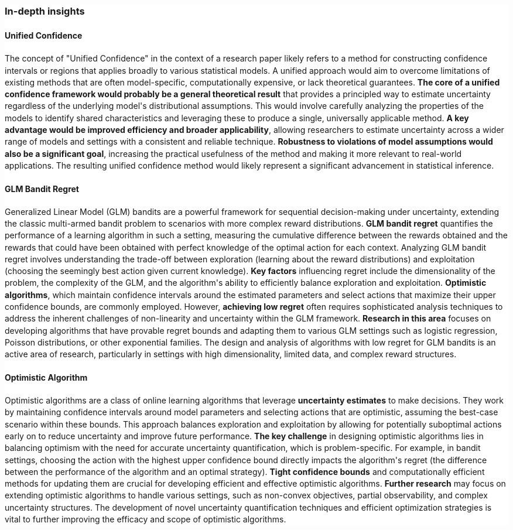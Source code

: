 



### In-depth insights


#### Unified Confidence
The concept of "Unified Confidence" in the context of a research paper likely refers to a method for constructing confidence intervals or regions that applies broadly to various statistical models.  A unified approach would aim to overcome limitations of existing methods that are often model-specific, computationally expensive, or lack theoretical guarantees. **The core of a unified confidence framework would probably be a general theoretical result** that provides a principled way to estimate uncertainty regardless of the underlying model's distributional assumptions. This would involve carefully analyzing the properties of the models to identify shared characteristics and leveraging these to produce a single, universally applicable method. **A key advantage would be improved efficiency and broader applicability**, allowing researchers to estimate uncertainty across a wider range of models and settings with a consistent and reliable technique.  **Robustness to violations of model assumptions would also be a significant goal**, increasing the practical usefulness of the method and making it more relevant to real-world applications.  The resulting unified confidence method would likely represent a significant advancement in statistical inference.

#### GLM Bandit Regret
Generalized Linear Model (GLM) bandits are a powerful framework for sequential decision-making under uncertainty, extending the classic multi-armed bandit problem to scenarios with more complex reward distributions.  **GLM bandit regret** quantifies the performance of a learning algorithm in such a setting, measuring the cumulative difference between the rewards obtained and the rewards that could have been obtained with perfect knowledge of the optimal action for each context.  Analyzing GLM bandit regret involves understanding the trade-off between exploration (learning about the reward distributions) and exploitation (choosing the seemingly best action given current knowledge).  **Key factors** influencing regret include the dimensionality of the problem, the complexity of the GLM, and the algorithm's ability to efficiently balance exploration and exploitation.  **Optimistic algorithms**, which maintain confidence intervals around the estimated parameters and select actions that maximize their upper confidence bounds, are commonly employed. However, **achieving low regret** often requires sophisticated analysis techniques to address the inherent challenges of non-linearity and uncertainty within the GLM framework.  **Research in this area** focuses on developing algorithms that have provable regret bounds and adapting them to various GLM settings such as logistic regression, Poisson distributions, or other exponential families. The design and analysis of algorithms with low regret for GLM bandits is an active area of research, particularly in settings with high dimensionality, limited data, and complex reward structures. 

#### Optimistic Algorithm
Optimistic algorithms are a class of online learning algorithms that leverage **uncertainty estimates** to make decisions.  They work by maintaining confidence intervals around model parameters and selecting actions that are optimistic, assuming the best-case scenario within these bounds.  This approach balances exploration and exploitation by allowing for potentially suboptimal actions early on to reduce uncertainty and improve future performance. **The key challenge** in designing optimistic algorithms lies in balancing optimism with the need for accurate uncertainty quantification, which is problem-specific. For example, in bandit settings, choosing the action with the highest upper confidence bound directly impacts the algorithm's regret (the difference between the performance of the algorithm and an optimal strategy).  **Tight confidence bounds** and computationally efficient methods for updating them are crucial for developing efficient and effective optimistic algorithms.  **Further research** may focus on extending optimistic algorithms to handle various settings, such as non-convex objectives, partial observability, and complex uncertainty structures.  The development of novel uncertainty quantification techniques and efficient optimization strategies is vital to further improving the efficacy and scope of optimistic algorithms.
